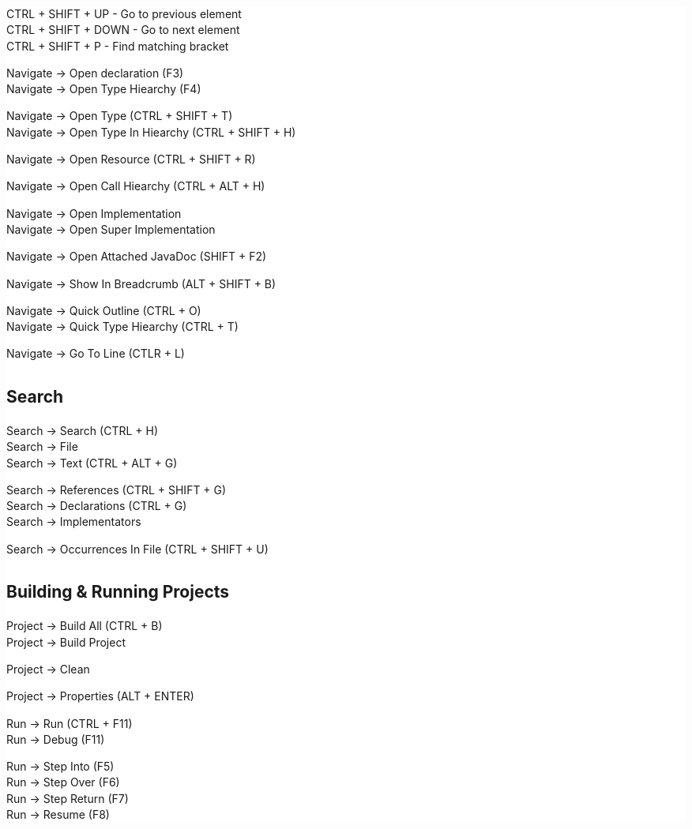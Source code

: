 CTRL + SHIFT + UP   - Go to previous element<br>
CTRL + SHIFT + DOWN - Go to next element<br>
CTRL + SHIFT + P    - Find matching bracket<br>

Navigate -> Open declaration (F3)<br>
Navigate -> Open Type Hiearchy (F4)<br>

Navigate -> Open Type (CTRL + SHIFT + T)<br>
Navigate -> Open Type In Hiearchy (CTRL + SHIFT + H)<br>

Navigate -> Open Resource (CTRL + SHIFT + R)<br>

Navigate -> Open Call Hiearchy (CTRL + ALT + H)<br>

Navigate -> Open Implementation<br>
Navigate -> Open Super Implementation<br>

Navigate -> Open Attached JavaDoc (SHIFT + F2)<br>

Navigate -> Show In Breadcrumb (ALT + SHIFT + B)<br>

Navigate -> Quick Outline (CTRL + O)<br>
Navigate -> Quick Type Hiearchy (CTRL + T)<br>

Navigate -> Go To Line (CTLR + L)<br>

Search
------

Search -> Search (CTRL + H)<br>
Search -> File<br>
Search -> Text (CTRL + ALT + G)<br>

Search -> References (CTRL + SHIFT + G)<br>
Search -> Declarations (CTRL + G)<br>
Search -> Implementators<br>

Search -> Occurrences In File (CTRL + SHIFT + U)<br>

Building & Running Projects
---------------------------

Project -> Build All (CTRL + B)<br>
Project -> Build Project

Project -> Clean<br>

Project -> Properties (ALT + ENTER)<br>

Run -> Run (CTRL + F11)<br>
Run -> Debug (F11)<br>

Run -> Step Into (F5)<br>
Run -> Step Over (F6)<br>
Run -> Step Return (F7)<br>
Run -> Resume (F8)<br>
